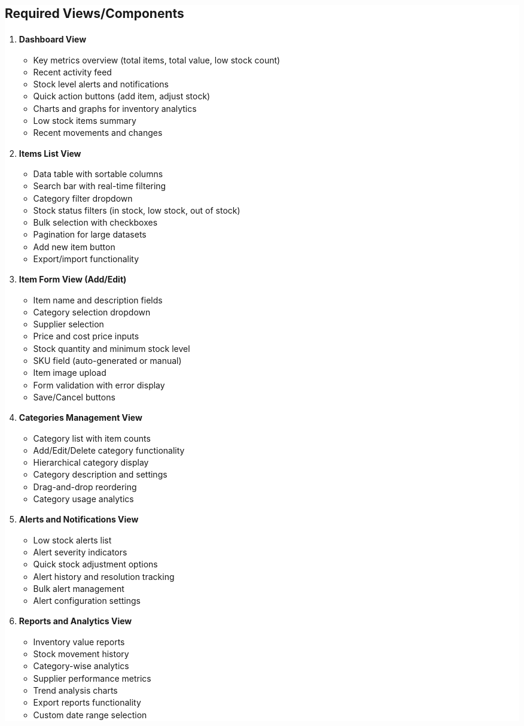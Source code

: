 ## Required Views/Components

1. **Dashboard View**
   - Key metrics overview (total items, total value, low stock count)
   - Recent activity feed
   - Stock level alerts and notifications
   - Quick action buttons (add item, adjust stock)
   - Charts and graphs for inventory analytics
   - Low stock items summary
   - Recent movements and changes

2. **Items List View**
   - Data table with sortable columns
   - Search bar with real-time filtering
   - Category filter dropdown
   - Stock status filters (in stock, low stock, out of stock)
   - Bulk selection with checkboxes
   - Pagination for large datasets
   - Add new item button
   - Export/import functionality

3. **Item Form View (Add/Edit)**
   - Item name and description fields
   - Category selection dropdown
   - Supplier selection
   - Price and cost price inputs
   - Stock quantity and minimum stock level
   - SKU field (auto-generated or manual)
   - Item image upload
   - Form validation with error display
   - Save/Cancel buttons

4. **Categories Management View**
   - Category list with item counts
   - Add/Edit/Delete category functionality
   - Hierarchical category display
   - Category description and settings
   - Drag-and-drop reordering
   - Category usage analytics

5. **Alerts and Notifications View**
   - Low stock alerts list
   - Alert severity indicators
   - Quick stock adjustment options
   - Alert history and resolution tracking
   - Bulk alert management
   - Alert configuration settings

6. **Reports and Analytics View**
   - Inventory value reports
   - Stock movement history
   - Category-wise analytics
   - Supplier performance metrics
   - Trend analysis charts
   - Export reports functionality
   - Custom date range selection
